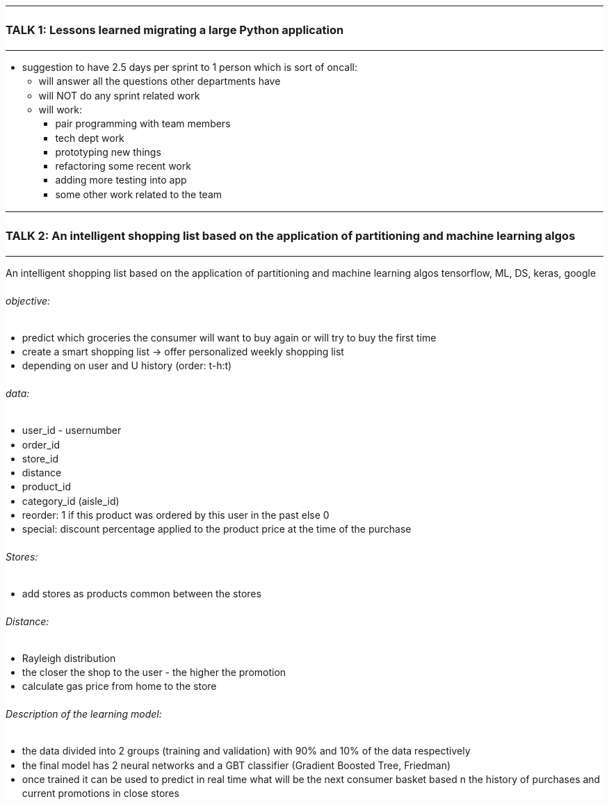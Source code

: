 -----------------------------------------------------------------------------------------------------------------
### TALK 1: Lessons learned migrating a large Python application
-----------------------------------------------------------------------------------------------------------------
- suggestion to have 2.5 days per sprint to 1 person which is sort of oncall:
    - will answer all the questions other departments have
    - will NOT do any sprint related work
    - will work:
        - pair programming with team members
        - tech dept work
        - prototyping new things
        - refactoring some recent work
        - adding more testing into app
        - some other work related to the team
-----------------------------------------------------------------------------------------------------------------
### TALK 2: An intelligent shopping list based on the application of partitioning and machine learning algos
-----------------------------------------------------------------------------------------------------------------

An intelligent shopping list based on the application of partitioning and machine learning algos
tensorflow, ML, DS, keras, google

###### objective:
- predict which groceries the consumer will want to buy again or will try to buy the first time
- create a smart shopping list -> offer personalized weekly shopping list
- depending on user and U history (order: t-h:t)


###### data:
- user_id - usernumber
- order_id
- store_id
- distance
- product_id
- category_id (aisle_id)
- reorder: 1 if this product was ordered by this user in the past else 0
- special: discount percentage applied to the product price at the time of the purchase


###### Stores: 
 - add stores as products common between the stores

###### Distance:
 - Rayleigh distribution
 - the closer the shop to the user - the higher the promotion
 - calculate gas price from home to the store


###### Description of the learning model:
- the data divided into 2 groups (training and validation) with 90% and 10% of the data respectively
- the final model has 2 neural networks and a GBT classifier (Gradient Boosted Tree, Friedman)
- once trained it can be used to predict in real time what will be the next consumer basket based n the history of purchases and current promotions in close stores
